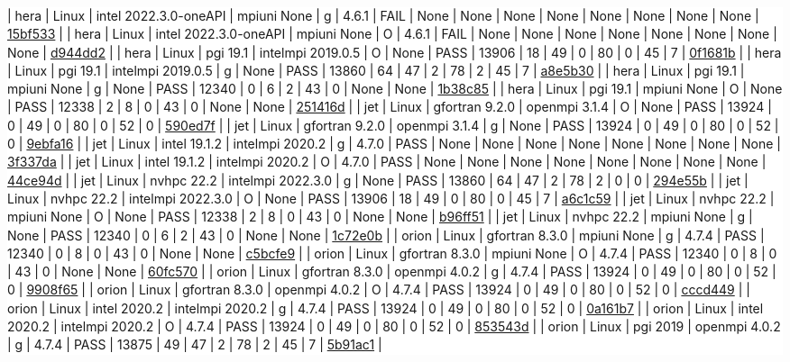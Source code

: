 | hera | Linux | intel 2022.3.0-oneAPI | mpiuni None  | g | 4.6.1  | FAIL | None | None | None | None | None | None | None | None | <a href="https://github.com/esmf-org/esmf-test-artifacts/tree/15bf533342e0a59fca5e7b375844672c8ea5340d/develop/intel/2022.3.0-oneAPI/g/mpiuni/None" target="_blank">15bf533</a> | 
| hera | Linux | intel 2022.3.0-oneAPI | mpiuni None  | O | 4.6.1  | FAIL | None | None | None | None | None | None | None | None | <a href="https://github.com/esmf-org/esmf-test-artifacts/tree/d944dd2780f8b8365ce48bf1a0b450aaae29993a/develop/intel/2022.3.0-oneAPI/O/mpiuni/None" target="_blank">d944dd2</a> | 
| hera | Linux | pgi 19.1 | intelmpi 2019.0.5  | O | None  | PASS | 13906 | 18 | 49 | 0 | 80 | 0 | 45 | 7 | <a href="https://github.com/esmf-org/esmf-test-artifacts/tree/0f1681b66852ff3882379b918a5f38d66ebcc4c1/develop/pgi/19.1/O/intelmpi/2019.0.5" target="_blank">0f1681b</a> | 
| hera | Linux | pgi 19.1 | intelmpi 2019.0.5  | g | None  | PASS | 13860 | 64 | 47 | 2 | 78 | 2 | 45 | 7 | <a href="https://github.com/esmf-org/esmf-test-artifacts/tree/a8e5b30cd7d81451efbf6a07ae3b6d4b9a61f0ec/develop/pgi/19.1/g/intelmpi/2019.0.5" target="_blank">a8e5b30</a> | 
| hera | Linux | pgi 19.1 | mpiuni None  | g | None  | PASS | 12340 | 0 | 6 | 2 | 43 | 0 | None | None | <a href="https://github.com/esmf-org/esmf-test-artifacts/tree/1b38c85baf042201ca172b5a018d4d69137b9855/develop/pgi/19.1/g/mpiuni/None" target="_blank">1b38c85</a> | 
| hera | Linux | pgi 19.1 | mpiuni None  | O | None  | PASS | 12338 | 2 | 8 | 0 | 43 | 0 | None | None | <a href="https://github.com/esmf-org/esmf-test-artifacts/tree/251416db05e5c52442e7309d63d6faaebbd84d4d/develop/pgi/19.1/O/mpiuni/None" target="_blank">251416d</a> | 
| jet | Linux | gfortran 9.2.0 | openmpi 3.1.4  | O | None  | PASS | 13924 | 0 | 49 | 0 | 80 | 0 | 52 | 0 | <a href="https://github.com/esmf-org/esmf-test-artifacts/tree/590ed7ff190d439b4822496d7eca52e1abf69e7b/develop/gfortran/9.2.0/O/openmpi/3.1.4" target="_blank">590ed7f</a> | 
| jet | Linux | gfortran 9.2.0 | openmpi 3.1.4  | g | None  | PASS | 13924 | 0 | 49 | 0 | 80 | 0 | 52 | 0 | <a href="https://github.com/esmf-org/esmf-test-artifacts/tree/9ebfa163d37c8eb8d2fa94d736b4fafeb65901ab/develop/gfortran/9.2.0/g/openmpi/3.1.4" target="_blank">9ebfa16</a> | 
| jet | Linux | intel 19.1.2 | intelmpi 2020.2  | g | 4.7.0  | PASS | None | None | None | None | None | None | None | None | <a href="https://github.com/esmf-org/esmf-test-artifacts/tree/3f337dacfb1ee5ff5b7ccf7e2d1bf8e7c7666d0e/develop/intel/19.1.2/g/intelmpi/2020.2" target="_blank">3f337da</a> | 
| jet | Linux | intel 19.1.2 | intelmpi 2020.2  | O | 4.7.0  | PASS | None | None | None | None | None | None | None | None | <a href="https://github.com/esmf-org/esmf-test-artifacts/tree/44ce94da08178f5fd359bdec46e4d86bbb0ab929/develop/intel/19.1.2/O/intelmpi/2020.2" target="_blank">44ce94d</a> | 
| jet | Linux | nvhpc 22.2 | intelmpi 2022.3.0  | g | None  | PASS | 13860 | 64 | 47 | 2 | 78 | 2 | 0 | 0 | <a href="https://github.com/esmf-org/esmf-test-artifacts/tree/294e55b5f973ac2562f368c994f11fbef59ae55a/develop/nvhpc/22.2/g/intelmpi/2022.3.0" target="_blank">294e55b</a> | 
| jet | Linux | nvhpc 22.2 | intelmpi 2022.3.0  | O | None  | PASS | 13906 | 18 | 49 | 0 | 80 | 0 | 45 | 7 | <a href="https://github.com/esmf-org/esmf-test-artifacts/tree/a6c1c5933f340e402784c6822abcc1de45dbbcf5/develop/nvhpc/22.2/O/intelmpi/2022.3.0" target="_blank">a6c1c59</a> | 
| jet | Linux | nvhpc 22.2 | mpiuni None  | O | None  | PASS | 12338 | 2 | 8 | 0 | 43 | 0 | None | None | <a href="https://github.com/esmf-org/esmf-test-artifacts/tree/b96ff5132c0c3753e21a02c7b71362016ca05967/develop/nvhpc/22.2/O/mpiuni/None" target="_blank">b96ff51</a> | 
| jet | Linux | nvhpc 22.2 | mpiuni None  | g | None  | PASS | 12340 | 0 | 6 | 2 | 43 | 0 | None | None | <a href="https://github.com/esmf-org/esmf-test-artifacts/tree/1c72e0bdf10a6029e6b28dc151cef3bf55d17020/develop/nvhpc/22.2/g/mpiuni/None" target="_blank">1c72e0b</a> | 
| orion | Linux | gfortran 8.3.0 | mpiuni None  | g | 4.7.4  | PASS | 12340 | 0 | 8 | 0 | 43 | 0 | None | None | <a href="https://github.com/esmf-org/esmf-test-artifacts/tree/c5bcfe9fa9670de0f8dc50ee127f63c16cae2041/develop/gfortran/8.3.0/g/mpiuni/None" target="_blank">c5bcfe9</a> | 
| orion | Linux | gfortran 8.3.0 | mpiuni None  | O | 4.7.4  | PASS | 12340 | 0 | 8 | 0 | 43 | 0 | None | None | <a href="https://github.com/esmf-org/esmf-test-artifacts/tree/60fc570ee0c5c07b3ac8280b0f0d2a6fc97f1490/develop/gfortran/8.3.0/O/mpiuni/None" target="_blank">60fc570</a> | 
| orion | Linux | gfortran 8.3.0 | openmpi 4.0.2  | g | 4.7.4  | PASS | 13924 | 0 | 49 | 0 | 80 | 0 | 52 | 0 | <a href="https://github.com/esmf-org/esmf-test-artifacts/tree/9908f65de5170e18eee098db8345fb498cf7834b/develop/gfortran/8.3.0/g/openmpi/4.0.2" target="_blank">9908f65</a> | 
| orion | Linux | gfortran 8.3.0 | openmpi 4.0.2  | O | 4.7.4  | PASS | 13924 | 0 | 49 | 0 | 80 | 0 | 52 | 0 | <a href="https://github.com/esmf-org/esmf-test-artifacts/tree/cccd4494ca80754c30389748e237b4bcb3370f34/develop/gfortran/8.3.0/O/openmpi/4.0.2" target="_blank">cccd449</a> | 
| orion | Linux | intel 2020.2 | intelmpi 2020.2  | g | 4.7.4  | PASS | 13924 | 0 | 49 | 0 | 80 | 0 | 52 | 0 | <a href="https://github.com/esmf-org/esmf-test-artifacts/tree/0a161b736f78030d91da8a68c9365d8d815982c9/develop/intel/2020.2/g/intelmpi/2020.2" target="_blank">0a161b7</a> | 
| orion | Linux | intel 2020.2 | intelmpi 2020.2  | O | 4.7.4  | PASS | 13924 | 0 | 49 | 0 | 80 | 0 | 52 | 0 | <a href="https://github.com/esmf-org/esmf-test-artifacts/tree/853543ddf67f002eb5848c3d8eb6d89549c5a2ad/develop/intel/2020.2/O/intelmpi/2020.2" target="_blank">853543d</a> | 
| orion | Linux | pgi 2019 | openmpi 4.0.2  | g | 4.7.4  | PASS | 13875 | 49 | 47 | 2 | 78 | 2 | 45 | 7 | <a href="https://github.com/esmf-org/esmf-test-artifacts/tree/5b91ac19a13bc06aee4046307a49082f8ef5f5d7/develop/pgi/2019/g/openmpi/4.0.2" target="_blank">5b91ac1</a> | 